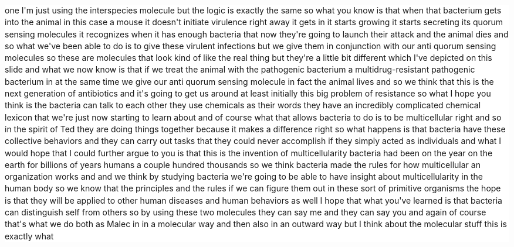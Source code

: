 one I&#39;m just using the interspecies
molecule but the logic is exactly the
same so what you know is that when that
bacterium gets into the animal in this
case a mouse it doesn&#39;t initiate
virulence right away it gets in it
starts growing it starts secreting its
quorum sensing molecules it recognizes
when it has enough bacteria that now
they&#39;re going to launch their attack and
the animal dies and so what we&#39;ve been
able to do is to give these virulent
infections but we give them in
conjunction with our anti quorum sensing
molecules so these are molecules that
look kind of like the real thing but
they&#39;re a little bit different which
I&#39;ve depicted on this slide and what we
now know is that if we treat the animal
with the pathogenic bacterium a
multidrug-resistant pathogenic bacterium
in at the same time we give our anti
quorum sensing molecule in fact the
animal lives and so we think that this
is the next generation of antibiotics
and it&#39;s going to get us around at least
initially this big problem of resistance
so what I hope you think is the bacteria
can talk to each other they use
chemicals as their words they have an
incredibly complicated chemical lexicon
that we&#39;re just now starting to learn
about and of course what that allows
bacteria to do is to be multicellular
right and so in the spirit of Ted they
are doing things together because it
makes a difference right so what happens
is that bacteria have these collective
behaviors and they can carry out tasks
that they could never accomplish if they
simply acted as individuals and what I
would hope that I could further argue to
you is that this is the invention of
multicellularity bacteria had been on
the year on the earth for billions of
years humans a couple hundred thousands
so we think bacteria made the rules for
how multicellular an organization works
and and we think by studying bacteria
we&#39;re going to be able to have insight
about multicellularity in the human body
so we know that the principles and the
rules if we can figure them out in these
sort of primitive organisms the hope is
that they will be applied to other human
diseases and human behaviors as well
I hope that what you&#39;ve learned is that
bacteria can distinguish self from
others so by using these two molecules
they can say me and they can say you and
again of course that&#39;s what we do both
as Malec in in a molecular way and then
also in an outward way but I think about
the molecular stuff this is exactly what